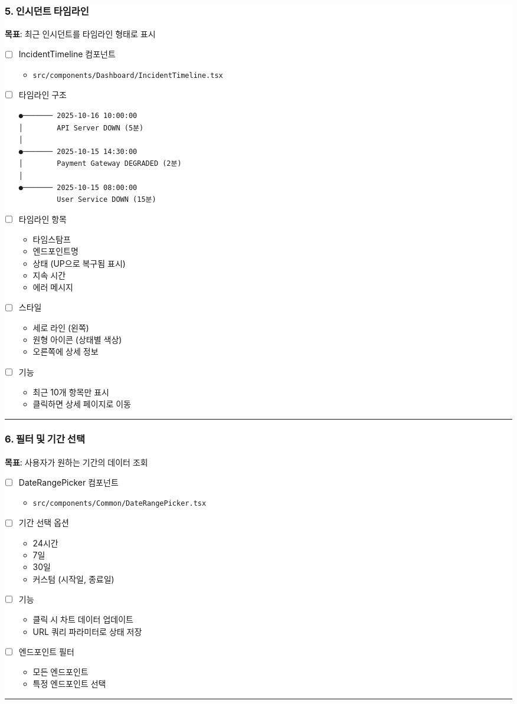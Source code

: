 
### 5. 인시던트 타임라인

**목표**: 최근 인시던트를 타임라인 형태로 표시

- [ ] IncidentTimeline 컴포넌트
  - `src/components/Dashboard/IncidentTimeline.tsx`

- [ ] 타임라인 구조
  ```
  ●─────── 2025-10-16 10:00:00
  │        API Server DOWN (5분)
  │
  ●─────── 2025-10-15 14:30:00
  │        Payment Gateway DEGRADED (2분)
  │
  ●─────── 2025-10-15 08:00:00
           User Service DOWN (15분)
  ```

- [ ] 타임라인 항목
  - 타임스탐프
  - 엔드포인트명
  - 상태 (UP으로 복구됨 표시)
  - 지속 시간
  - 에러 메시지

- [ ] 스타일
  - 세로 라인 (왼쪽)
  - 원형 아이콘 (상태별 색상)
  - 오른쪽에 상세 정보

- [ ] 기능
  - 최근 10개 항목만 표시
  - 클릭하면 상세 페이지로 이동

---

### 6. 필터 및 기간 선택

**목표**: 사용자가 원하는 기간의 데이터 조회

- [ ] DateRangePicker 컴포넌트
  - `src/components/Common/DateRangePicker.tsx`

- [ ] 기간 선택 옵션
  - 24시간
  - 7일
  - 30일
  - 커스텀 (시작일, 종료일)

- [ ] 기능
  - 클릭 시 차트 데이터 업데이트
  - URL 쿼리 파라미터로 상태 저장

- [ ] 엔드포인트 필터
  - 모든 엔드포인트
  - 특정 엔드포인트 선택

---